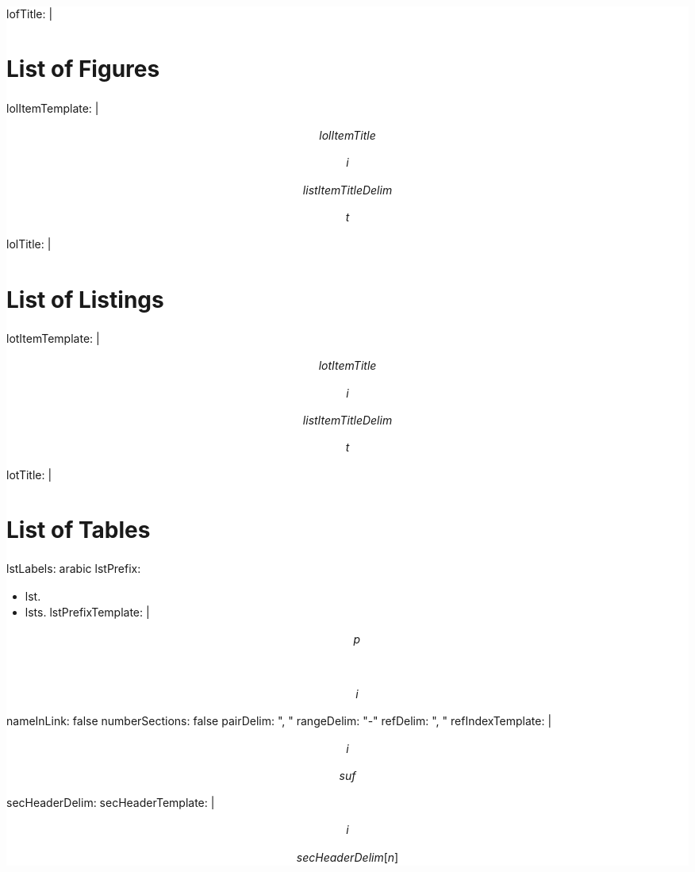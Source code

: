 lofTitle: |
  # List of Figures
lolItemTemplate: |
  ``` math
  lolItemTitle
  ```
  ``` math
  i
  ```
  ``` math
  listItemTitleDelim
  ```
  ``` math
  t
  ```
    
lolTitle: |
  # List of Listings
lotItemTemplate: |
  ``` math
  lotItemTitle
  ```
  ``` math
  i
  ```
  ``` math
  listItemTitleDelim
  ```
  ``` math
  t
  ```
    
lotTitle: |
  # List of Tables
lstLabels: arabic
lstPrefix:
- lst.
- lsts.
lstPrefixTemplate: |
  ``` math
  p
  ```
   
  ``` math
  i
  ```
nameInLink: false
numberSections: false
pairDelim: ", "
rangeDelim: "-"
refDelim: ", "
refIndexTemplate: |
  ``` math
  i
  ```
  ``` math
  suf
  ```
secHeaderDelim:
secHeaderTemplate: |
  ``` math
  i
  ```
  ``` math
  secHeaderDelim[n]
  ```

[^1]: Set of rules that the tool uses to detect issues in the codebase.